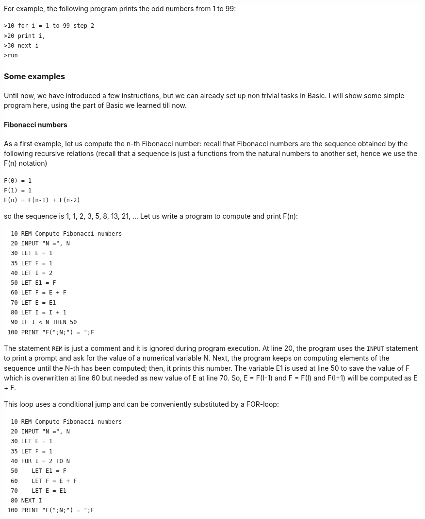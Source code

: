 For example, the following program prints the odd numbers from 1 to 99:

    >10 for i = 1 to 99 step 2
    >20 print i,
    >30 next i
    >run

### Some examples

Until now, we have introduced a few instructions, but we can already set up non trivial tasks in Basic. I will show some simple program here, using the part of Basic we learned till now.

#### Fibonacci numbers

As a first example, let us compute the n-th Fibonacci number: recall that Fibonacci numbers are the sequence obtained by the following recursive relations (recall that a sequence is just a functions from the natural numbers to another set, hence we use the F(n) notation)

    F(0) = 1
    F(1) = 1
    F(n) = F(n-1) + F(n-2)

so the sequence is 1, 1, 2, 3, 5, 8, 13, 21, ... Let us write a program to compute and print F(n):

      10 REM Compute Fibonacci numbers
      20 INPUT "N =", N
      30 LET E = 1
      35 LET F = 1
      40 LET I = 2
      50 LET E1 = F
      60 LET F = E + F
      70 LET E = E1
      80 LET I = I + 1
      90 IF I < N THEN 50
     100 PRINT "F(";N;") = ";F

The statement `REM` is just a comment and it is ignored during program execution. At line 20, the program uses the `INPUT` statement to print a prompt and ask for the value of a numerical variable N. Next, the program keeps on computing elements of the sequence until the N-th has been computed; then, it prints this number. The variable E1 is used at line 50 to save the value of F which is overwritten at line 60 but needed as new value of E at line 70. So, E = F(I-1) and F = F(I) and F(I+1) will be computed as E + F.

This loop uses a conditional jump and can be conveniently substituted by a FOR-loop:

      10 REM Compute Fibonacci numbers
      20 INPUT "N =", N
      30 LET E = 1
      35 LET F = 1
      40 FOR I = 2 TO N
      50    LET E1 = F
      60    LET F = E + F
      70    LET E = E1
      80 NEXT I
     100 PRINT "F(";N;") = ";F
